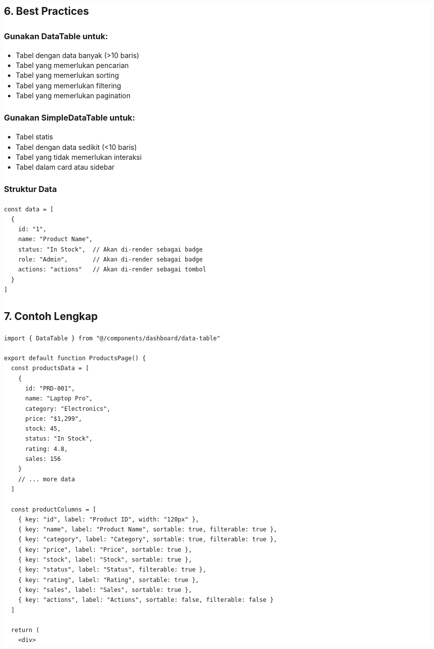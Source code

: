 ## 6. Best Practices

### Gunakan DataTable untuk:
- Tabel dengan data banyak (>10 baris)
- Tabel yang memerlukan pencarian
- Tabel yang memerlukan sorting
- Tabel yang memerlukan filtering
- Tabel yang memerlukan pagination

### Gunakan SimpleDataTable untuk:
- Tabel statis
- Tabel dengan data sedikit (<10 baris)
- Tabel yang tidak memerlukan interaksi
- Tabel dalam card atau sidebar

### Struktur Data
```tsx
const data = [
  {
    id: "1",
    name: "Product Name",
    status: "In Stock",  // Akan di-render sebagai badge
    role: "Admin",       // Akan di-render sebagai badge
    actions: "actions"   // Akan di-render sebagai tombol
  }
]
```

## 7. Contoh Lengkap

```tsx
import { DataTable } from "@/components/dashboard/data-table"

export default function ProductsPage() {
  const productsData = [
    {
      id: "PRD-001",
      name: "Laptop Pro",
      category: "Electronics",
      price: "$1,299",
      stock: 45,
      status: "In Stock",
      rating: 4.8,
      sales: 156
    }
    // ... more data
  ]

  const productColumns = [
    { key: "id", label: "Product ID", width: "120px" },
    { key: "name", label: "Product Name", sortable: true, filterable: true },
    { key: "category", label: "Category", sortable: true, filterable: true },
    { key: "price", label: "Price", sortable: true },
    { key: "stock", label: "Stock", sortable: true },
    { key: "status", label: "Status", filterable: true },
    { key: "rating", label: "Rating", sortable: true },
    { key: "sales", label: "Sales", sortable: true },
    { key: "actions", label: "Actions", sortable: false, filterable: false }
  ]

  return (
    <div>
```